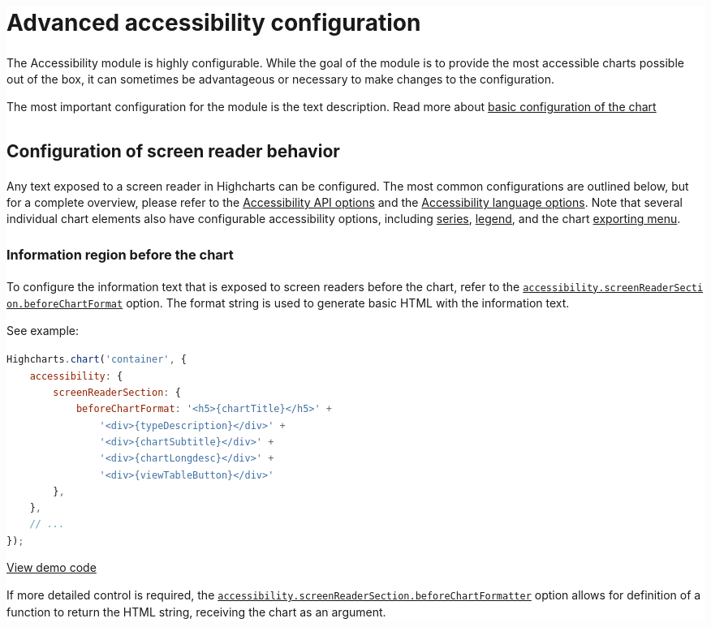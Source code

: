 Advanced accessibility configuration
===

The Accessibility module is highly configurable. While the goal of the module is to provide the most accessible charts possible out of the box, it can sometimes be advantageous or necessary to make changes to the configuration.

The most important configuration for the module is the text description. Read more about [basic configuration of the chart](https://www.highcharts.com/docs/accessibility/accessibility-module#basic-configuration)


Configuration of screen reader behavior
---------------------------------------

Any text exposed to a screen reader in Highcharts can be configured. The most common configurations are outlined below, but for a complete overview, please refer to the [Accessibility API options](https://api.highcharts.com/highcharts/accessibility) and the [Accessibility language options](https://api.highcharts.com/highcharts/lang.accessibility). Note that several individual chart elements also have configurable accessibility options, including [series](https://api.highcharts.com/highcharts/series.line.accessibility), [legend](https://api.highcharts.com/highcharts/legend.accessibility), and the chart [exporting menu](https://api.highcharts.com/highcharts/exporting.accessibility).

### Information region before the chart

To configure the information text that is exposed to screen readers before the chart, refer to the [`accessibility.screenReaderSection.beforeChartFormat`](https://api.highcharts.com/highcharts/accessibility.screenReaderSection.beforeChartFormat) option. The format string is used to generate basic HTML with the information text.

See example:

```js
Highcharts.chart('container', {
    accessibility: {
        screenReaderSection: {
            beforeChartFormat: '<h5>{chartTitle}</h5>' +
                '<div>{typeDescription}</div>' +
                '<div>{chartSubtitle}</div>' +
                '<div>{chartLongdesc}</div>' +
                '<div>{viewTableButton}</div>'
        },
    },
    // ...
});
```
<iframe style="width: 100%; height: 470px; border: none;" src="https://www.highcharts.com/samples/embed/highcharts/accessibility/before-chart-format" allow="fullscreen"></iframe>

[View demo code](https://jsfiddle.net/gh/get/library/pure/highcharts/highcharts/tree/master/samples/highcharts/accessibility/before-chart-format )

If more detailed control is required, the [`accessibility.screenReaderSection.beforeChartFormatter`](https://api.highcharts.com/highcharts/accessibility.screenReaderSection.beforeChartFormatter) option allows for definition of a function to return the HTML string, receiving the chart as an argument.
